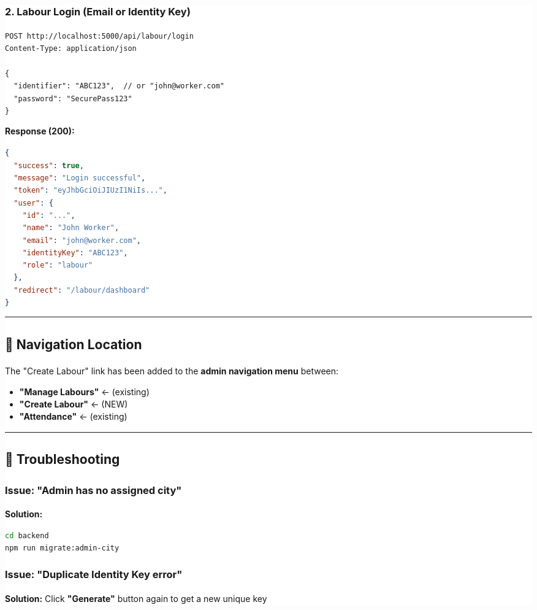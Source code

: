 ### **2. Labour Login (Email or Identity Key)**
```http
POST http://localhost:5000/api/labour/login
Content-Type: application/json

{
  "identifier": "ABC123",  // or "john@worker.com"
  "password": "SecurePass123"
}
```

**Response (200):**
```json
{
  "success": true,
  "message": "Login successful",
  "token": "eyJhbGciOiJIUzI1NiIs...",
  "user": {
    "id": "...",
    "name": "John Worker",
    "email": "john@worker.com",
    "identityKey": "ABC123",
    "role": "labour"
  },
  "redirect": "/labour/dashboard"
}
```

---

## 🎯 Navigation Location

The "Create Labour" link has been added to the **admin navigation menu** between:
- **"Manage Labours"** ← (existing)
- **"Create Labour"** ← (NEW)
- **"Attendance"** ← (existing)

---

## 🐛 Troubleshooting

### **Issue: "Admin has no assigned city"**

**Solution:**
```bash
cd backend
npm run migrate:admin-city
```

### **Issue: "Duplicate Identity Key error"**

**Solution:** Click **"Generate"** button again to get a new unique key
